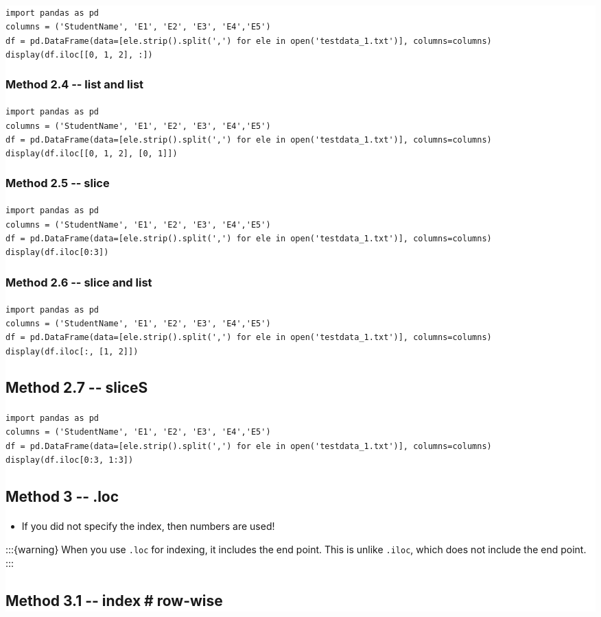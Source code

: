 ```{code-cell} ipython3
import pandas as pd
columns = ('StudentName', 'E1', 'E2', 'E3', 'E4','E5')
df = pd.DataFrame(data=[ele.strip().split(',') for ele in open('testdata_1.txt')], columns=columns)
display(df.iloc[[0, 1, 2], :])
```

### Method 2.4 -- list and list

```{code-cell} ipython3
import pandas as pd
columns = ('StudentName', 'E1', 'E2', 'E3', 'E4','E5')
df = pd.DataFrame(data=[ele.strip().split(',') for ele in open('testdata_1.txt')], columns=columns)
display(df.iloc[[0, 1, 2], [0, 1]])
```

### Method 2.5 -- slice

```{code-cell} ipython3
import pandas as pd
columns = ('StudentName', 'E1', 'E2', 'E3', 'E4','E5')
df = pd.DataFrame(data=[ele.strip().split(',') for ele in open('testdata_1.txt')], columns=columns)
display(df.iloc[0:3])
```

### Method 2.6 -- slice and list

```{code-cell} ipython3
import pandas as pd
columns = ('StudentName', 'E1', 'E2', 'E3', 'E4','E5')
df = pd.DataFrame(data=[ele.strip().split(',') for ele in open('testdata_1.txt')], columns=columns)
display(df.iloc[:, [1, 2]])
```

## Method 2.7 -- sliceS

```{code-cell} ipython3
import pandas as pd
columns = ('StudentName', 'E1', 'E2', 'E3', 'E4','E5')
df = pd.DataFrame(data=[ele.strip().split(',') for ele in open('testdata_1.txt')], columns=columns)
display(df.iloc[0:3, 1:3])
```

## Method 3 -- .loc

- If you did not specify the index, then numbers are used!

:::{warning}
When you use `.loc` for indexing, it includes the end point. This is unlike `.iloc`, which does not include the end point.
:::

## Method 3.1 -- index # row-wise
